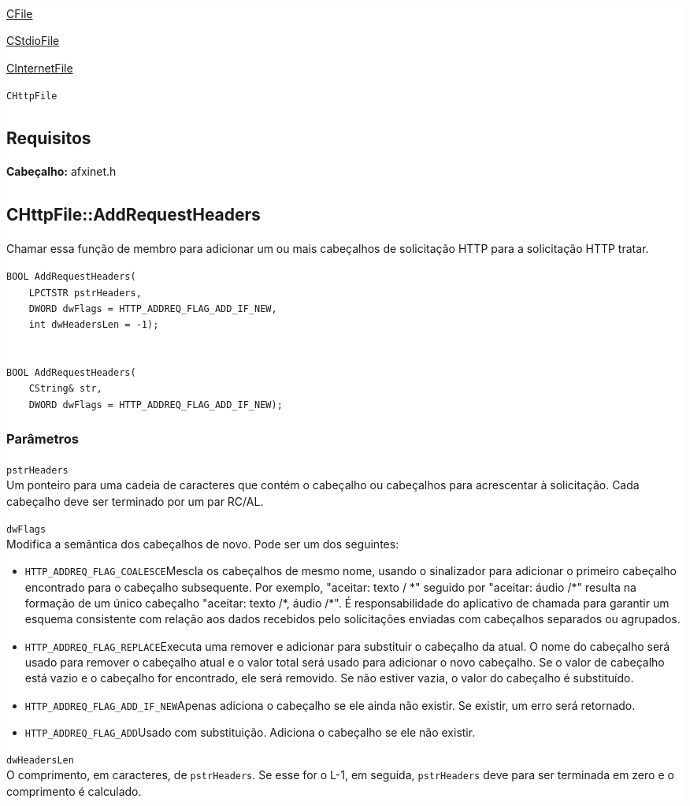  [CFile](../../mfc/reference/cfile-class.md)  
  
 [CStdioFile](../../mfc/reference/cstdiofile-class.md)  
  
 [CInternetFile](../../mfc/reference/cinternetfile-class.md)  
  
 `CHttpFile`  
  
## <a name="requirements"></a>Requisitos  
 **Cabeçalho:** afxinet.h  
  
##  <a name="addrequestheaders"></a>CHttpFile::AddRequestHeaders  
 Chamar essa função de membro para adicionar um ou mais cabeçalhos de solicitação HTTP para a solicitação HTTP tratar.  
  
```  
BOOL AddRequestHeaders(
    LPCTSTR pstrHeaders,  
    DWORD dwFlags = HTTP_ADDREQ_FLAG_ADD_IF_NEW,  
    int dwHeadersLen = -1);

 
BOOL AddRequestHeaders(
    CString& str,  
    DWORD dwFlags = HTTP_ADDREQ_FLAG_ADD_IF_NEW);
```  
  
### <a name="parameters"></a>Parâmetros  
 `pstrHeaders`  
 Um ponteiro para uma cadeia de caracteres que contém o cabeçalho ou cabeçalhos para acrescentar à solicitação. Cada cabeçalho deve ser terminado por um par RC/AL.  
  
 `dwFlags`  
 Modifica a semântica dos cabeçalhos de novo. Pode ser um dos seguintes:  
  
- `HTTP_ADDREQ_FLAG_COALESCE`Mescla os cabeçalhos de mesmo nome, usando o sinalizador para adicionar o primeiro cabeçalho encontrado para o cabeçalho subsequente. Por exemplo, "aceitar: texto / *" seguido por "aceitar: áudio /\*" resulta na formação de um único cabeçalho "aceitar: texto /\*, áudio /\*". É responsabilidade do aplicativo de chamada para garantir um esquema consistente com relação aos dados recebidos pelo solicitações enviadas com cabeçalhos separados ou agrupados.  
  
- `HTTP_ADDREQ_FLAG_REPLACE`Executa uma remover e adicionar para substituir o cabeçalho da atual. O nome do cabeçalho será usado para remover o cabeçalho atual e o valor total será usado para adicionar o novo cabeçalho. Se o valor de cabeçalho está vazio e o cabeçalho for encontrado, ele será removido. Se não estiver vazia, o valor do cabeçalho é substituído.  
  
- `HTTP_ADDREQ_FLAG_ADD_IF_NEW`Apenas adiciona o cabeçalho se ele ainda não existir. Se existir, um erro será retornado.  
  
- `HTTP_ADDREQ_FLAG_ADD`Usado com substituição. Adiciona o cabeçalho se ele não existir.  
  
 `dwHeadersLen`  
 O comprimento, em caracteres, de `pstrHeaders`. Se esse for o L-1, em seguida, `pstrHeaders` deve para ser terminada em zero e o comprimento é calculado.  
  